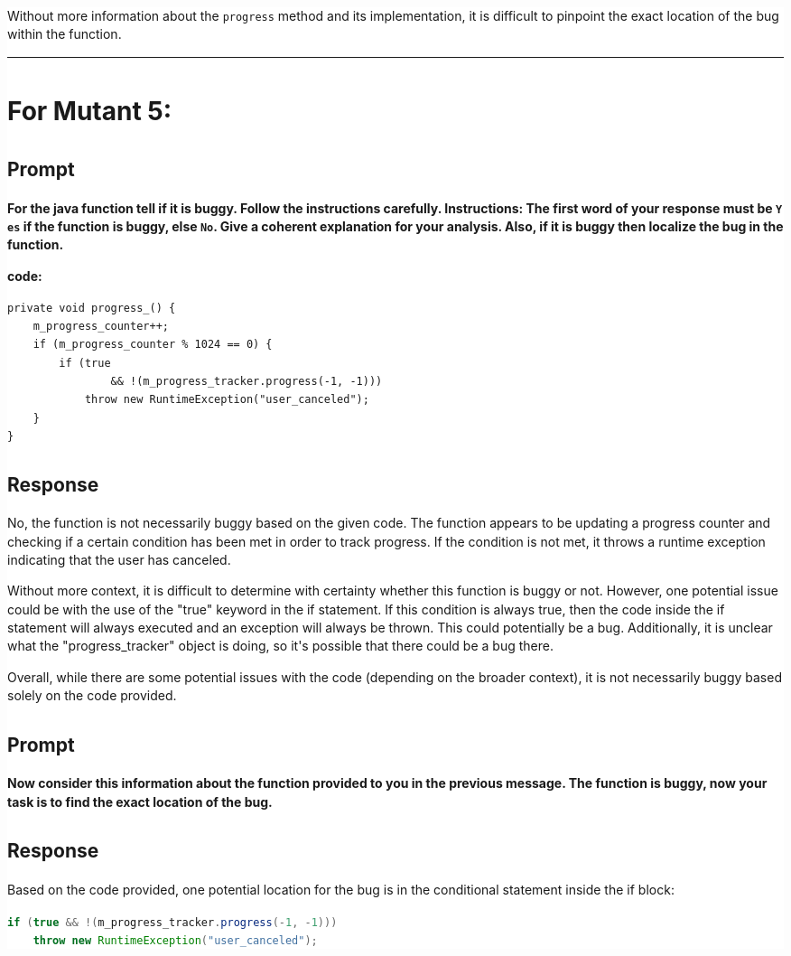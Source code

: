 Without more information about the `progress` method and its implementation, it is difficult to pinpoint the exact location of the bug within the function.

---

# For Mutant 5: 

## Prompt

**For the java function tell if it is buggy. Follow the instructions carefully. Instructions: The first word of your response must be `Yes` if the function is buggy, else `No`. Give a coherent explanation for your analysis. Also, if it is buggy then localize the bug in the function.**

**code:**

```
private void progress_() {
    m_progress_counter++;
    if (m_progress_counter % 1024 == 0) {
        if (true
                && !(m_progress_tracker.progress(-1, -1)))
            throw new RuntimeException("user_canceled");
    }
}
```

## Response

No, the function is not necessarily buggy based on the given code. The function appears to be updating a progress counter and checking if a certain condition has been met in order to track progress. If the condition is not met, it throws a runtime exception indicating that the user has canceled. 

Without more context, it is difficult to determine with certainty whether this function is buggy or not. However, one potential issue could be with the use of the "true" keyword in the if statement. If this condition is always true, then the code inside the if statement will always executed and an exception will always be thrown. This could potentially be a bug. Additionally, it is unclear what the "progress_tracker" object is doing, so it's possible that there could be a bug there.

Overall, while there are some potential issues with the code (depending on the broader context), it is not necessarily buggy based solely on the code provided.

## Prompt

**Now consider this information about the function provided to you in the previous message. The function is buggy, now your task is to find the exact location of the bug.**

## Response

Based on the code provided, one potential location for the bug is in the conditional statement inside the if block:

```java
if (true && !(m_progress_tracker.progress(-1, -1)))
    throw new RuntimeException("user_canceled");
```
